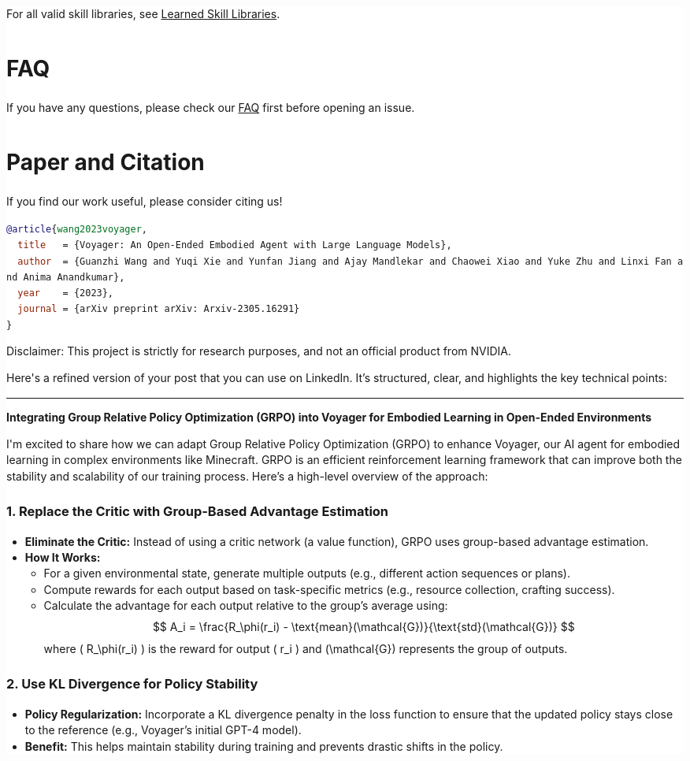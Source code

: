 For all valid skill libraries, see [Learned Skill Libraries](skill_library/README.md).

# FAQ
If you have any questions, please check our [FAQ](FAQ.md) first before opening an issue.

# Paper and Citation

If you find our work useful, please consider citing us! 

```bibtex
@article{wang2023voyager,
  title   = {Voyager: An Open-Ended Embodied Agent with Large Language Models},
  author  = {Guanzhi Wang and Yuqi Xie and Yunfan Jiang and Ajay Mandlekar and Chaowei Xiao and Yuke Zhu and Linxi Fan and Anima Anandkumar},
  year    = {2023},
  journal = {arXiv preprint arXiv: Arxiv-2305.16291}
}
```

Disclaimer: This project is strictly for research purposes, and not an official product from NVIDIA.


Here's a refined version of your post that you can use on LinkedIn. It’s structured, clear, and highlights the key technical points:

---

**Integrating Group Relative Policy Optimization (GRPO) into Voyager for Embodied Learning in Open-Ended Environments**

I'm excited to share how we can adapt Group Relative Policy Optimization (GRPO) to enhance Voyager, our AI agent for embodied learning in complex environments like Minecraft. GRPO is an efficient reinforcement learning framework that can improve both the stability and scalability of our training process. Here’s a high-level overview of the approach:

### 1. Replace the Critic with Group-Based Advantage Estimation  
- **Eliminate the Critic:** Instead of using a critic network (a value function), GRPO uses group-based advantage estimation.  
- **How It Works:**  
  - For a given environmental state, generate multiple outputs (e.g., different action sequences or plans).  
  - Compute rewards for each output based on task-specific metrics (e.g., resource collection, crafting success).  
  - Calculate the advantage for each output relative to the group’s average using:
    $$
    A_i = \frac{R_\phi(r_i) - \text{mean}(\mathcal{G})}{\text{std}(\mathcal{G})}
    $$
    where \( R_\phi(r_i) \) is the reward for output \( r_i \) and \(\mathcal{G}\) represents the group of outputs.

### 2. Use KL Divergence for Policy Stability  
- **Policy Regularization:** Incorporate a KL divergence penalty in the loss function to ensure that the updated policy stays close to the reference (e.g., Voyager’s initial GPT-4 model).  
- **Benefit:** This helps maintain stability during training and prevents drastic shifts in the policy.
